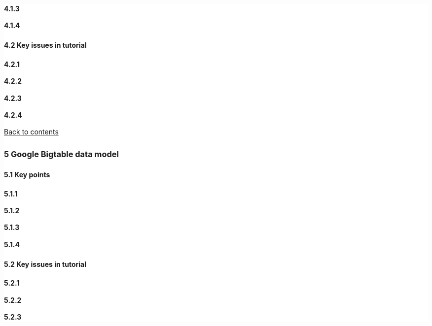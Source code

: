 <p><strong>4.1.3</strong></p>

```
```

<p><strong>4.1.4</strong></p>

```
```

<h4 id="4.2">4.2 Key issues in tutorial</h4>
<p><strong>4.2.1</strong></p>

```
```

<p><strong>4.2.2</strong></p>

```
```

<p><strong>4.2.3</strong></p>

```
```

<p><strong>4.2.4</strong></p>

```
```


[Back to contents](#0)

<h3 id="5">5 Google Bigtable data model</h3>
<h4 id="5.1">5.1 Key points</h4>
<p><strong>5.1.1</strong></p>

```
```

<p><strong>5.1.2</strong></p>

```
```

<p><strong>5.1.3</strong></p>

```
```

<p><strong>5.1.4</strong></p>

```
```

<h4 id="5.2">5.2 Key issues in tutorial</h4>
<p><strong>5.2.1</strong></p>

```
```

<p><strong>5.2.2</strong></p>

```
```

<p><strong>5.2.3</strong></p>
